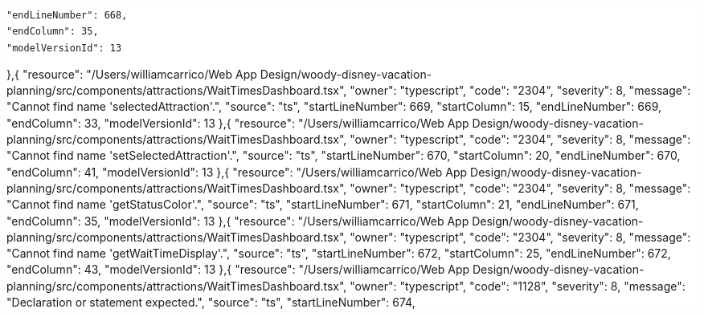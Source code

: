 	"endLineNumber": 668,
	"endColumn": 35,
	"modelVersionId": 13
},{
	"resource": "/Users/williamcarrico/Web App Design/woody-disney-vacation-planning/src/components/attractions/WaitTimesDashboard.tsx",
	"owner": "typescript",
	"code": "2304",
	"severity": 8,
	"message": "Cannot find name 'selectedAttraction'.",
	"source": "ts",
	"startLineNumber": 669,
	"startColumn": 15,
	"endLineNumber": 669,
	"endColumn": 33,
	"modelVersionId": 13
},{
	"resource": "/Users/williamcarrico/Web App Design/woody-disney-vacation-planning/src/components/attractions/WaitTimesDashboard.tsx",
	"owner": "typescript",
	"code": "2304",
	"severity": 8,
	"message": "Cannot find name 'setSelectedAttraction'.",
	"source": "ts",
	"startLineNumber": 670,
	"startColumn": 20,
	"endLineNumber": 670,
	"endColumn": 41,
	"modelVersionId": 13
},{
	"resource": "/Users/williamcarrico/Web App Design/woody-disney-vacation-planning/src/components/attractions/WaitTimesDashboard.tsx",
	"owner": "typescript",
	"code": "2304",
	"severity": 8,
	"message": "Cannot find name 'getStatusColor'.",
	"source": "ts",
	"startLineNumber": 671,
	"startColumn": 21,
	"endLineNumber": 671,
	"endColumn": 35,
	"modelVersionId": 13
},{
	"resource": "/Users/williamcarrico/Web App Design/woody-disney-vacation-planning/src/components/attractions/WaitTimesDashboard.tsx",
	"owner": "typescript",
	"code": "2304",
	"severity": 8,
	"message": "Cannot find name 'getWaitTimeDisplay'.",
	"source": "ts",
	"startLineNumber": 672,
	"startColumn": 25,
	"endLineNumber": 672,
	"endColumn": 43,
	"modelVersionId": 13
},{
	"resource": "/Users/williamcarrico/Web App Design/woody-disney-vacation-planning/src/components/attractions/WaitTimesDashboard.tsx",
	"owner": "typescript",
	"code": "1128",
	"severity": 8,
	"message": "Declaration or statement expected.",
	"source": "ts",
	"startLineNumber": 674,